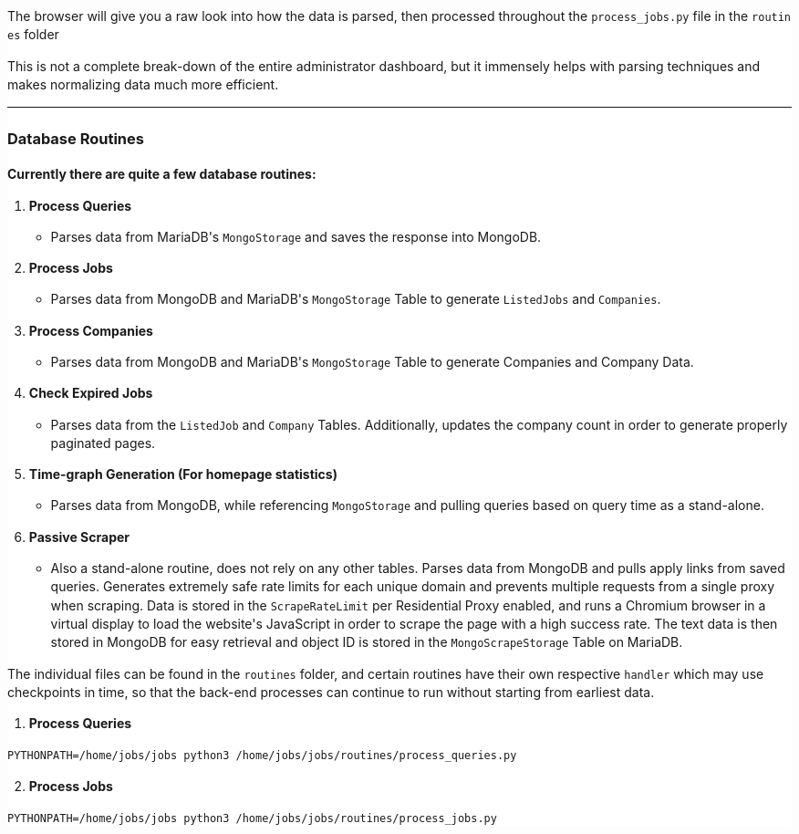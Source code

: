 
The browser will give you a raw look into how the data is parsed, then processed throughout the `process_jobs.py` file in the `routines` folder

This is not a complete break-down of the entire administrator dashboard, but it immensely helps with parsing techniques and makes normalizing data much more efficient.

---

### **Database Routines**


**Currently there are quite a few database routines:**

1. **Process Queries**
	- Parses data from MariaDB's `MongoStorage` and saves the response into MongoDB.

2. **Process Jobs**
	- Parses data from MongoDB and MariaDB's `MongoStorage` Table to generate `ListedJobs` and `Companies`.

3. **Process Companies**
	- Parses data from MongoDB and MariaDB's `MongoStorage` Table to generate Companies and Company Data.

4. **Check Expired Jobs**
	- Parses data from the `ListedJob` and `Company` Tables. Additionally, updates the company count in order to generate properly paginated pages.

5. **Time-graph Generation (For homepage statistics)**
	- Parses data from MongoDB, while referencing `MongoStorage` and pulling queries based on query time as a stand-alone.

6. **Passive Scraper**
	- Also a stand-alone routine, does not rely on any other tables. Parses data from MongoDB and pulls apply links from saved queries. Generates extremely safe rate limits for each unique domain and prevents multiple requests from a single proxy when scraping. Data is stored in the `ScrapeRateLimit` per Residential Proxy enabled, and runs a Chromium browser in a virtual display to load the website's JavaScript in order to scrape the page with a high success rate. The text data is then stored in MongoDB for easy retrieval and object ID is stored in the `MongoScrapeStorage` Table on MariaDB.



The individual files can be found in the `routines` folder, and certain routines have their own respective `handler` which may use checkpoints in time, so that the back-end processes can continue to run without starting from earliest data.


1. **Process Queries**

```
PYTHONPATH=/home/jobs/jobs python3 /home/jobs/jobs/routines/process_queries.py
```


2. **Process Jobs**

```
PYTHONPATH=/home/jobs/jobs python3 /home/jobs/jobs/routines/process_jobs.py
```
